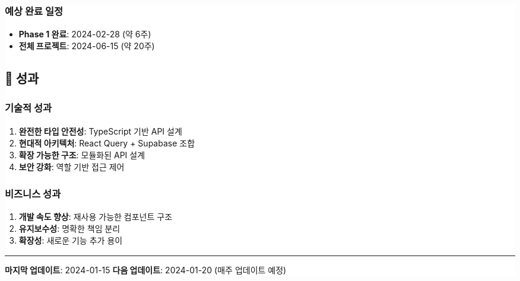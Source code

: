 ### 예상 완료 일정
- **Phase 1 완료**: 2024-02-28 (약 6주)
- **전체 프로젝트**: 2024-06-15 (약 20주)

## 🚀 성과

### 기술적 성과
1. **완전한 타입 안전성**: TypeScript 기반 API 설계
2. **현대적 아키텍처**: React Query + Supabase 조합
3. **확장 가능한 구조**: 모듈화된 API 설계
4. **보안 강화**: 역할 기반 접근 제어

### 비즈니스 성과
1. **개발 속도 향상**: 재사용 가능한 컴포넌트 구조
2. **유지보수성**: 명확한 책임 분리
3. **확장성**: 새로운 기능 추가 용이

---

**마지막 업데이트**: 2024-01-15
**다음 업데이트**: 2024-01-20 (매주 업데이트 예정)